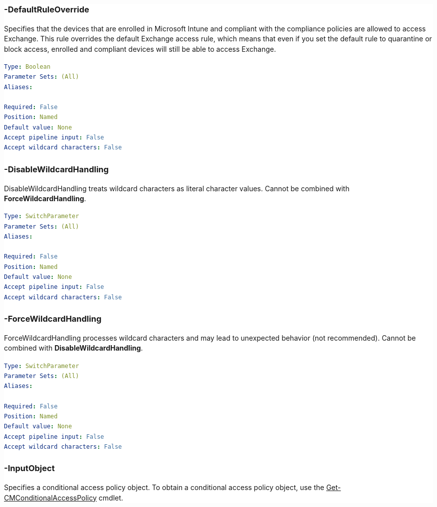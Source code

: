 ### -DefaultRuleOverride
Specifies that the devices that are enrolled in Microsoft Intune and compliant with the compliance policies are allowed to access Exchange.
This rule overrides the default Exchange access rule, which means that even if you set the default rule to quarantine or block access, enrolled and compliant devices will still be able to access Exchange.

```yaml
Type: Boolean
Parameter Sets: (All)
Aliases:

Required: False
Position: Named
Default value: None
Accept pipeline input: False
Accept wildcard characters: False
```

### -DisableWildcardHandling
DisableWildcardHandling treats wildcard characters as literal character values. Cannot be combined with **ForceWildcardHandling**.

```yaml
Type: SwitchParameter
Parameter Sets: (All)
Aliases:

Required: False
Position: Named
Default value: None
Accept pipeline input: False
Accept wildcard characters: False
```

### -ForceWildcardHandling
ForceWildcardHandling processes wildcard characters and may lead to unexpected behavior (not recommended). Cannot be combined with **DisableWildcardHandling**.

```yaml
Type: SwitchParameter
Parameter Sets: (All)
Aliases:

Required: False
Position: Named
Default value: None
Accept pipeline input: False
Accept wildcard characters: False
```

### -InputObject
Specifies a conditional access policy object.
To obtain a conditional access policy object, use the [Get-CMConditionalAccessPolicy](Get-CMConditionalAccessPolicy.md) cmdlet.
